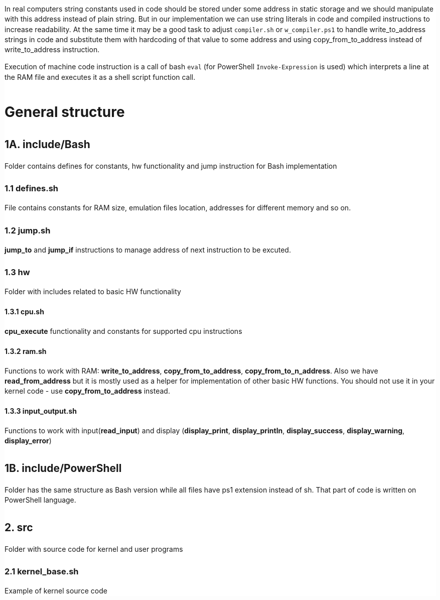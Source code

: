 In real computers string constants used in code should be stored under some address in static storage and we should manipulate with this address instead of plain string.
But in our implementation we can use string literals in code and compiled instructions to increase readability.
At the same time it may be a good task to adjust `compiler.sh` or `w_compiler.ps1` to handle write_to_address strings in code and substitute them with hardcoding of that value to some address and using copy_from_to_address instead of write_to_address instruction.

Execution of machine code instruction is a call of bash `eval` (for PowerShell `Invoke-Expression` is used)  which interprets a line at the RAM file and executes it as a shell script function call.

# General structure #

## 1A. include/Bash ##
Folder contains defines for constants, hw functionality and jump instruction for Bash implementation

### 1.1 defines.sh ###
File contains constants for RAM size, emulation files location, addresses for different memory and so on.

### 1.2 jump.sh ###
**jump_to** and **jump_if** instructions to manage address of next instruction to be excuted.

### 1.3 hw ###
Folder with includes related to basic HW functionality

#### 1.3.1 cpu.sh ####
**cpu_execute** functionality and constants for supported cpu instructions

#### 1.3.2 ram.sh ####
Functions to work with RAM: **write_to_address**, **copy_from_to_address**, **copy_from_to_n_address**.
Also we have **read_from_address** but it is mostly used as a helper for implementation of other basic HW functions. You should not use it in your kernel code - use **copy_from_to_address** instead.

#### 1.3.3 input_output.sh ####
Functions to work with input(**read_input**) and display (**display_print**, **display_println**, **display_success**, **display_warning**, **display_error**) 

## 1B. include/PowerShell ##
Folder has the same structure as Bash version while all files have ps1 extension instead of sh. That part of code is written on PowerShell language.

## 2. src ##
Folder with source code for kernel and user programs

### 2.1 kernel_base.sh ###
Example of kernel source code
